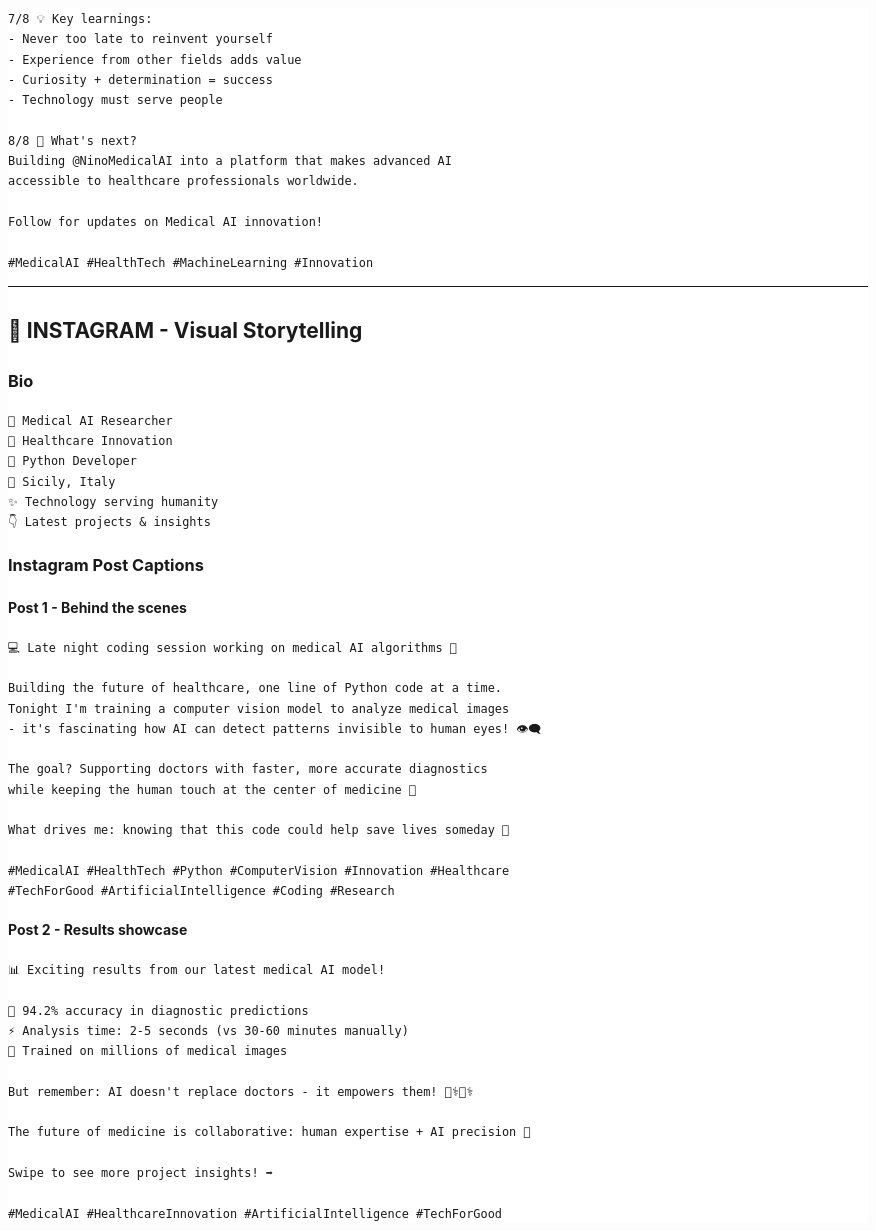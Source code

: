 ```
7/8 💡 Key learnings:
- Never too late to reinvent yourself
- Experience from other fields adds value
- Curiosity + determination = success
- Technology must serve people

8/8 🚀 What's next?
Building @NinoMedicalAI into a platform that makes advanced AI 
accessible to healthcare professionals worldwide.

Follow for updates on Medical AI innovation! 

#MedicalAI #HealthTech #MachineLearning #Innovation
```

---

## 📸 **INSTAGRAM - Visual Storytelling**

### Bio
```
🧠 Medical AI Researcher
🏥 Healthcare Innovation
🐍 Python Developer  
📍 Sicily, Italy
✨ Technology serving humanity
👇 Latest projects & insights
```

### Instagram Post Captions

#### Post 1 - Behind the scenes
```
💻 Late night coding session working on medical AI algorithms 🌙

Building the future of healthcare, one line of Python code at a time. 
Tonight I'm training a computer vision model to analyze medical images 
- it's fascinating how AI can detect patterns invisible to human eyes! 👁️‍🗨️

The goal? Supporting doctors with faster, more accurate diagnostics 
while keeping the human touch at the center of medicine 🏥

What drives me: knowing that this code could help save lives someday 💙

#MedicalAI #HealthTech #Python #ComputerVision #Innovation #Healthcare 
#TechForGood #ArtificialIntelligence #Coding #Research
```

#### Post 2 - Results showcase
```
📊 Exciting results from our latest medical AI model! 

🎯 94.2% accuracy in diagnostic predictions
⚡ Analysis time: 2-5 seconds (vs 30-60 minutes manually)
🧠 Trained on millions of medical images

But remember: AI doesn't replace doctors - it empowers them! 👨‍⚕️👩‍⚕️

The future of medicine is collaborative: human expertise + AI precision 🤝

Swipe to see more project insights! ➡️

#MedicalAI #HealthcareInnovation #ArtificialIntelligence #TechForGood 
```